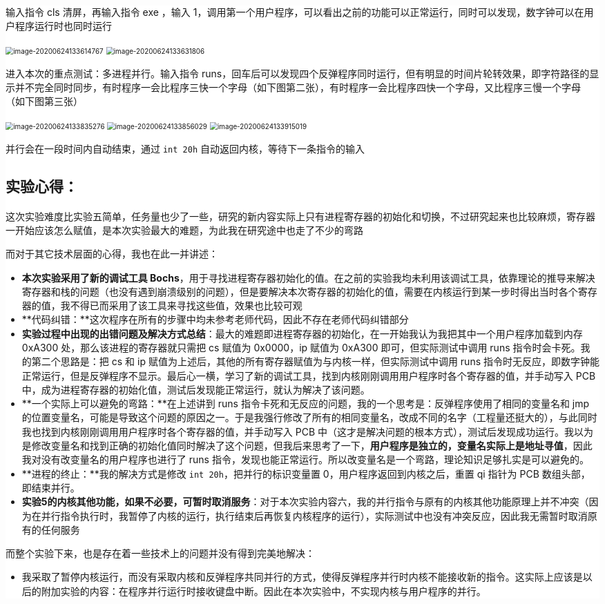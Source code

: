 输入指令 cls 清屏，再输入指令 exe ，输入 1，调用第一个用户程序，可以看出之前的功能可以正常运行，同时可以发现，数字钟可以在用户程序运行时也同时运行

<img src="C:\Users\Song\AppData\Roaming\Typora\typora-user-images\image-20200624133614767.png" alt="image-20200624133614767" style="zoom:70%;" />

<img src="C:\Users\Song\AppData\Roaming\Typora\typora-user-images\image-20200624133631806.png" alt="image-20200624133631806" style="zoom:70%;" />

进入本次的重点测试：多进程并行。输入指令 runs，回车后可以发现四个反弹程序同时运行，但有明显的时间片轮转效果，即字符路径的显示并不完全同时同步，有时程序一会比程序三快一个字母（如下图第二张），有时程序一会比程序四快一个字母，又比程序三慢一个字母（如下图第三张）

<img src="C:\Users\Song\AppData\Roaming\Typora\typora-user-images\image-20200624133835276.png" alt="image-20200624133835276" style="zoom:70%;" />

<img src="C:\Users\Song\AppData\Roaming\Typora\typora-user-images\image-20200624133856029.png" alt="image-20200624133856029" style="zoom:70%;" />

<img src="C:\Users\Song\AppData\Roaming\Typora\typora-user-images\image-20200624133915019.png" alt="image-20200624133915019" style="zoom:70%;" />

并行会在一段时间内自动结束，通过 `int 20h` 自动返回内核，等待下一条指令的输入





## **实验心得：**

这次实验难度比实验五简单，任务量也少了一些，研究的新内容实际上只有进程寄存器的初始化和切换，不过研究起来也比较麻烦，寄存器一开始应该怎么赋值，是本次实验最大的难题，为此我在研究途中也走了不少的弯路

而对于其它技术层面的心得，我也在此一并讲述：

- **本次实验采用了新的调试工具 Bochs**，用于寻找进程寄存器初始化的值。在之前的实验我均未利用该调试工具，依靠理论的推导来解决寄存器和栈的问题（也没有遇到崩溃级别的问题），但是要解决本次寄存器的初始化的值，需要在内核运行到某一步时得出当时各个寄存器的值，我不得已而采用了该工具来寻找这些值，效果也比较可观
- **代码纠错：**这次程序在所有的步骤中均未参考老师代码，因此不存在老师代码纠错部分
- **实验过程中出现的出错问题及解决方式总结**：最大的难题即进程寄存器的初始化，在一开始我认为我把其中一个用户程序加载到内存 0xA300 处，那么该进程的寄存器就只需把 cs 赋值为 0x0000，ip 赋值为 0xA300 即可，但实际测试中调用 runs 指令时会卡死。我的第二个思路是：把 cs 和 ip 赋值为上述后，其他的所有寄存器赋值为与内核一样，但实际测试中调用 runs 指令时无反应，即数字钟能正常运行，但是反弹程序不显示。最后心一横，学习了新的调试工具，找到内核刚刚调用用户程序时各个寄存器的值，并手动写入 PCB 中，成为进程寄存器的初始化值，测试后发现能正常运行，就认为解决了该问题。
- **一个实际上可以避免的弯路：**在上述讲到 runs 指令卡死和无反应的问题，我的一个思考是：反弹程序使用了相同的变量名和 jmp 的位置变量名，可能是导致这个问题的原因之一。于是我强行修改了所有的相同变量名，改成不同的名字（工程量还挺大的），与此同时我也找到内核刚刚调用用户程序时各个寄存器的值，并手动写入 PCB 中（这才是解决问题的根本方式），测试后发现成功运行。我以为是修改变量名和找到正确的初始化值同时解决了这个问题，但我后来思考了一下，**用户程序是独立的，变量名实际上是地址寻值**，因此我对没有改变量名的用户程序也进行了 runs 指令，发现也能正常运行。所以改变量名是一个弯路，理论知识足够扎实是可以避免的。
- **进程的终止：**我的解决方式是修改 `int 20h`，把并行的标识变量置 0，用户程序返回到内核之后，重置 qi 指针为 PCB 数组头部，即结束并行。
- **实验5的内核其他功能，如果不必要，可暂时取消服务**：对于本次实验内容六，我的并行指令与原有的内核其他功能原理上并不冲突（因为在并行指令执行时，我暂停了内核的运行，执行结束后再恢复内核程序的运行），实际测试中也没有冲突反应，因此我无需暂时取消原有的任何服务

而整个实验下来，也是存在着一些技术上的问题并没有得到完美地解决：

- 我采取了暂停内核运行，而没有采取内核和反弹程序共同并行的方式，使得反弹程序并行时内核不能接收新的指令。这实际上应该是以后的附加实验的内容：在程序并行运行时接收键盘中断。因此在本次实验中，不实现内核与用户程序的并行。


